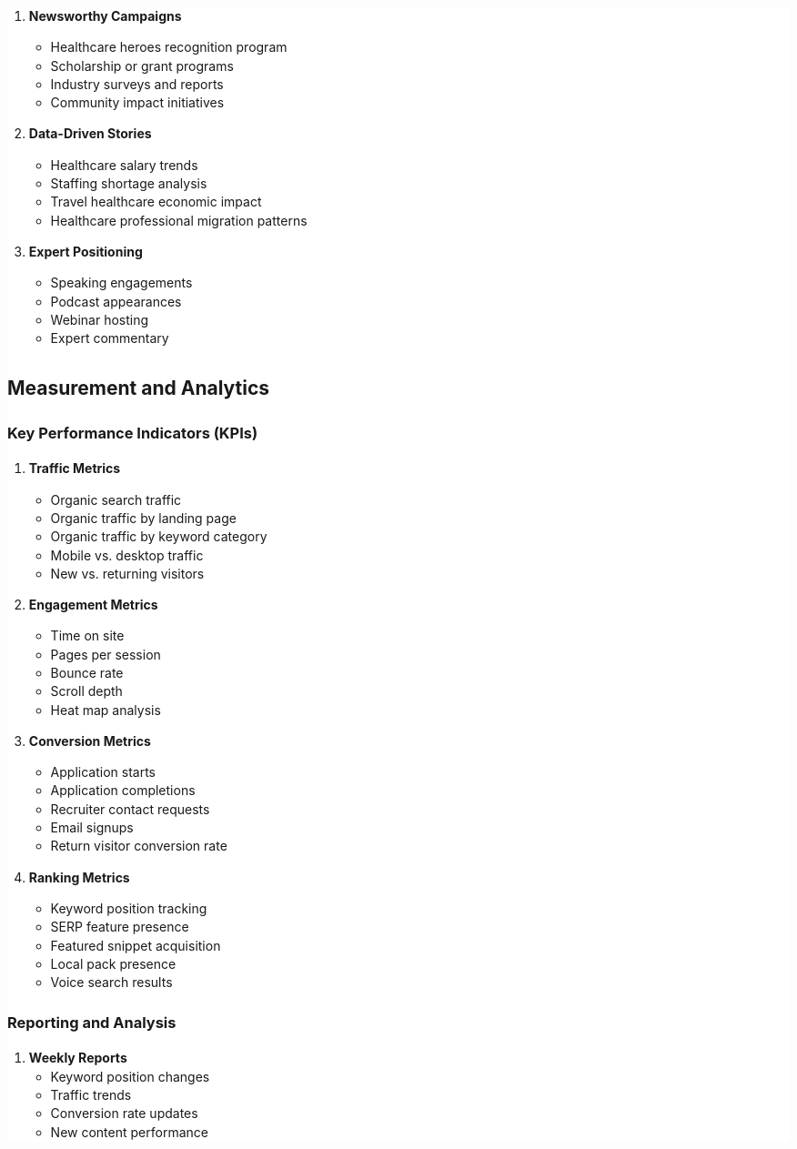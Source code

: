 1. **Newsworthy Campaigns**
   - Healthcare heroes recognition program
   - Scholarship or grant programs
   - Industry surveys and reports
   - Community impact initiatives

2. **Data-Driven Stories**
   - Healthcare salary trends
   - Staffing shortage analysis
   - Travel healthcare economic impact
   - Healthcare professional migration patterns

3. **Expert Positioning**
   - Speaking engagements
   - Podcast appearances
   - Webinar hosting
   - Expert commentary

## Measurement and Analytics

### Key Performance Indicators (KPIs)

1. **Traffic Metrics**
   - Organic search traffic
   - Organic traffic by landing page
   - Organic traffic by keyword category
   - Mobile vs. desktop traffic
   - New vs. returning visitors

2. **Engagement Metrics**
   - Time on site
   - Pages per session
   - Bounce rate
   - Scroll depth
   - Heat map analysis

3. **Conversion Metrics**
   - Application starts
   - Application completions
   - Recruiter contact requests
   - Email signups
   - Return visitor conversion rate

4. **Ranking Metrics**
   - Keyword position tracking
   - SERP feature presence
   - Featured snippet acquisition
   - Local pack presence
   - Voice search results

### Reporting and Analysis

1. **Weekly Reports**
   - Keyword position changes
   - Traffic trends
   - Conversion rate updates
   - New content performance
